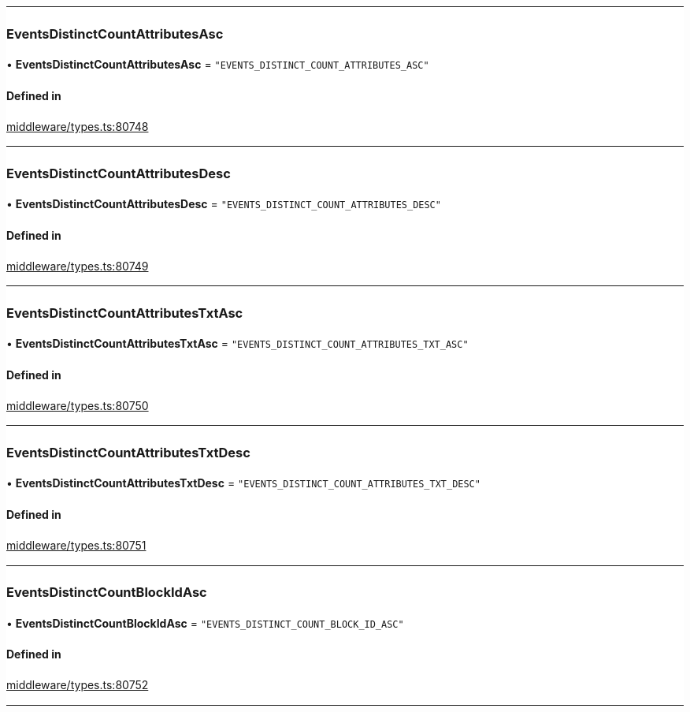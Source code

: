 ___

### EventsDistinctCountAttributesAsc

• **EventsDistinctCountAttributesAsc** = ``"EVENTS_DISTINCT_COUNT_ATTRIBUTES_ASC"``

#### Defined in

[middleware/types.ts:80748](https://github.com/PolymeshAssociation/polymesh-sdk/blob/c8da9dfce/src/middleware/types.ts#L80748)

___

### EventsDistinctCountAttributesDesc

• **EventsDistinctCountAttributesDesc** = ``"EVENTS_DISTINCT_COUNT_ATTRIBUTES_DESC"``

#### Defined in

[middleware/types.ts:80749](https://github.com/PolymeshAssociation/polymesh-sdk/blob/c8da9dfce/src/middleware/types.ts#L80749)

___

### EventsDistinctCountAttributesTxtAsc

• **EventsDistinctCountAttributesTxtAsc** = ``"EVENTS_DISTINCT_COUNT_ATTRIBUTES_TXT_ASC"``

#### Defined in

[middleware/types.ts:80750](https://github.com/PolymeshAssociation/polymesh-sdk/blob/c8da9dfce/src/middleware/types.ts#L80750)

___

### EventsDistinctCountAttributesTxtDesc

• **EventsDistinctCountAttributesTxtDesc** = ``"EVENTS_DISTINCT_COUNT_ATTRIBUTES_TXT_DESC"``

#### Defined in

[middleware/types.ts:80751](https://github.com/PolymeshAssociation/polymesh-sdk/blob/c8da9dfce/src/middleware/types.ts#L80751)

___

### EventsDistinctCountBlockIdAsc

• **EventsDistinctCountBlockIdAsc** = ``"EVENTS_DISTINCT_COUNT_BLOCK_ID_ASC"``

#### Defined in

[middleware/types.ts:80752](https://github.com/PolymeshAssociation/polymesh-sdk/blob/c8da9dfce/src/middleware/types.ts#L80752)

___
